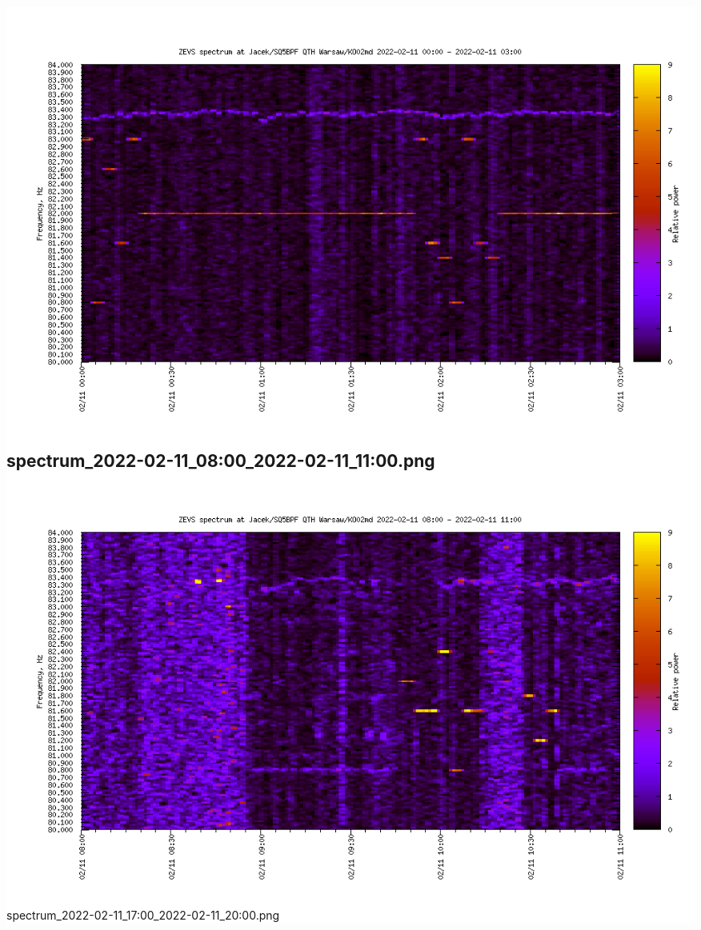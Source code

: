 ![spectrum_2022-02-11_00:00_2022-02-11_03:00.png](/spectrograms/spectrum_2022-02-11_00:00_2022-02-11_03:00.png)
---
spectrum_2022-02-11_08:00_2022-02-11_11:00.png
![spectrum_2022-02-11_08:00_2022-02-11_11:00.png](/spectrograms/spectrum_2022-02-11_08:00_2022-02-11_11:00.png)
---
spectrum_2022-02-11_17:00_2022-02-11_20:00.png